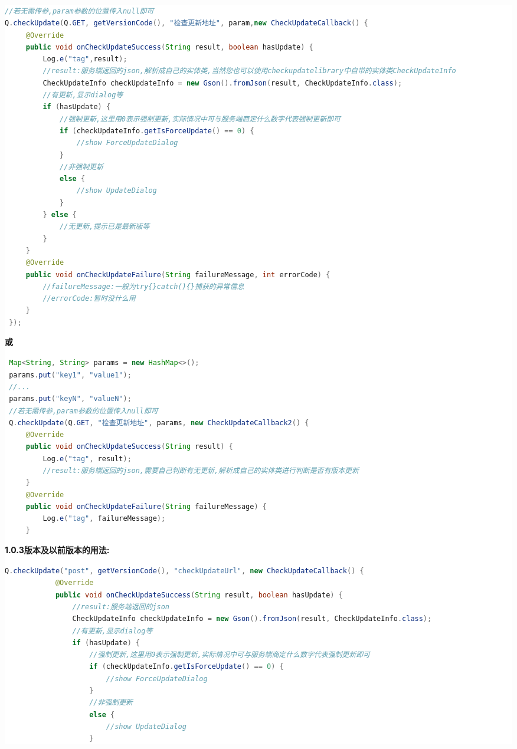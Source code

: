 ```java  
//若无需传参,param参数的位置传入null即可
Q.checkUpdate(Q.GET, getVersionCode(), "检查更新地址", param,new CheckUpdateCallback() {
     @Override
     public void onCheckUpdateSuccess(String result, boolean hasUpdate) {
         Log.e("tag",result);
         //result:服务端返回的json,解析成自己的实体类,当然您也可以使用checkupdatelibrary中自带的实体类CheckUpdateInfo
         CheckUpdateInfo checkUpdateInfo = new Gson().fromJson(result, CheckUpdateInfo.class);
         //有更新,显示dialog等
         if (hasUpdate) {
             //强制更新,这里用0表示强制更新,实际情况中可与服务端商定什么数字代表强制更新即可
             if (checkUpdateInfo.getIsForceUpdate() == 0) {
                 //show ForceUpdateDialog
             }
             //非强制更新
             else {
                 //show UpdateDialog
             }
         } else {
             //无更新,提示已是最新版等
         }
     }
     @Override
     public void onCheckUpdateFailure(String failureMessage, int errorCode) {
         //failureMessage:一般为try{}catch(){}捕获的异常信息
         //errorCode:暂时没什么用
     }
 });
```  
**或**  
```java
 Map<String, String> params = new HashMap<>();
 params.put("key1", "value1");
 //...
 params.put("keyN", "valueN");
 //若无需传参,param参数的位置传入null即可
 Q.checkUpdate(Q.GET, "检查更新地址", params, new CheckUpdateCallback2() {
     @Override
     public void onCheckUpdateSuccess(String result) {
         Log.e("tag", result);
         //result:服务端返回的json,需要自己判断有无更新,解析成自己的实体类进行判断是否有版本更新
     }
     @Override
     public void onCheckUpdateFailure(String failureMessage) {
         Log.e("tag", failureMessage);
     }
```
**1.0.3版本及以前版本的用法:**  
```java
Q.checkUpdate("post", getVersionCode(), "checkUpdateUrl", new CheckUpdateCallback() {
            @Override
            public void onCheckUpdateSuccess(String result, boolean hasUpdate) {
                //result:服务端返回的json
                CheckUpdateInfo checkUpdateInfo = new Gson().fromJson(result, CheckUpdateInfo.class);
                //有更新,显示dialog等
                if (hasUpdate) {
                    //强制更新,这里用0表示强制更新,实际情况中可与服务端商定什么数字代表强制更新即可
                    if (checkUpdateInfo.getIsForceUpdate() == 0) {
                        //show ForceUpdateDialog
                    }
                    //非强制更新
                    else {
                        //show UpdateDialog
                    }
```